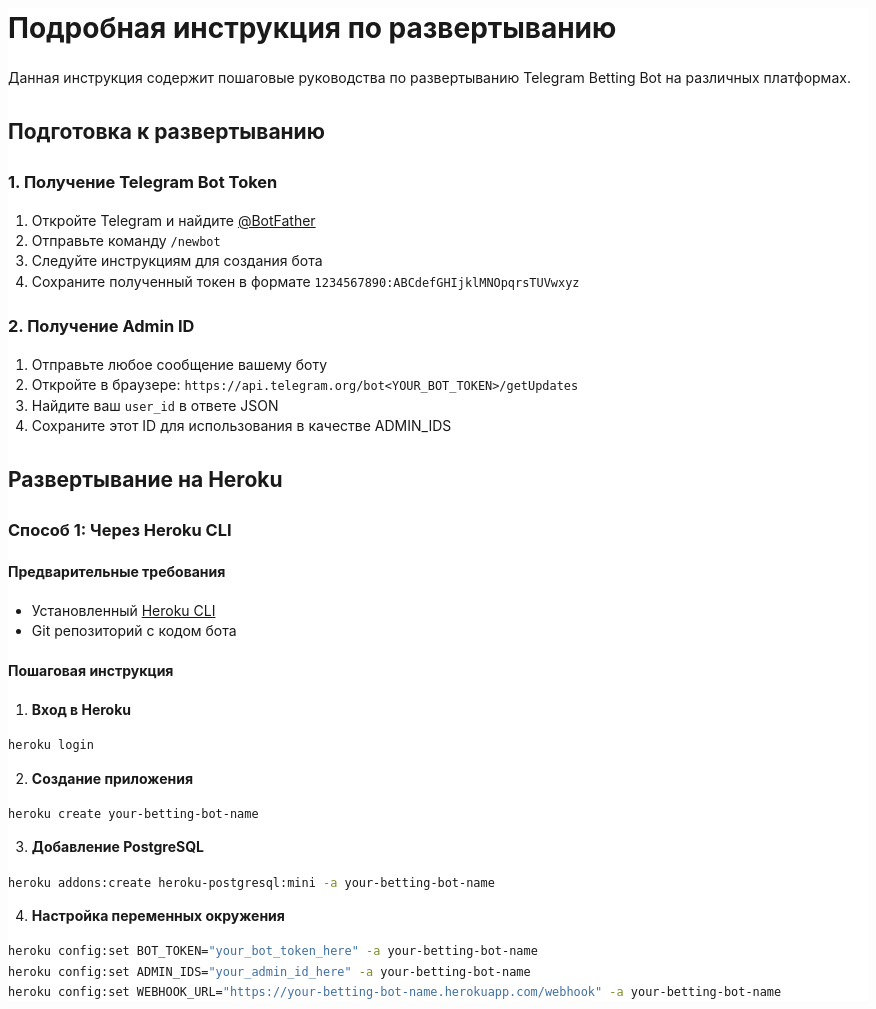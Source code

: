 # Подробная инструкция по развертыванию

Данная инструкция содержит пошаговые руководства по развертыванию Telegram Betting Bot на различных платформах.

## Подготовка к развертыванию

### 1. Получение Telegram Bot Token

1. Откройте Telegram и найдите [@BotFather](https://t.me/BotFather)
2. Отправьте команду `/newbot`
3. Следуйте инструкциям для создания бота
4. Сохраните полученный токен в формате `1234567890:ABCdefGHIjklMNOpqrsTUVwxyz`

### 2. Получение Admin ID

1. Отправьте любое сообщение вашему боту
2. Откройте в браузере: `https://api.telegram.org/bot<YOUR_BOT_TOKEN>/getUpdates`
3. Найдите ваш `user_id` в ответе JSON
4. Сохраните этот ID для использования в качестве ADMIN_IDS

## Развертывание на Heroku

### Способ 1: Через Heroku CLI

#### Предварительные требования
- Установленный [Heroku CLI](https://devcenter.heroku.com/articles/heroku-cli)
- Git репозиторий с кодом бота

#### Пошаговая инструкция

1. **Вход в Heroku**
```bash
heroku login
```

2. **Создание приложения**
```bash
heroku create your-betting-bot-name
```

3. **Добавление PostgreSQL**
```bash
heroku addons:create heroku-postgresql:mini -a your-betting-bot-name
```

4. **Настройка переменных окружения**
```bash
heroku config:set BOT_TOKEN="your_bot_token_here" -a your-betting-bot-name
heroku config:set ADMIN_IDS="your_admin_id_here" -a your-betting-bot-name
heroku config:set WEBHOOK_URL="https://your-betting-bot-name.herokuapp.com/webhook" -a your-betting-bot-name
```
